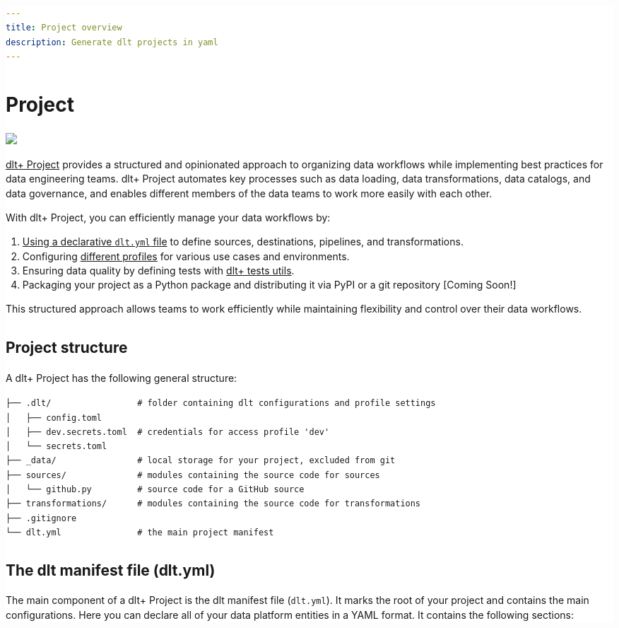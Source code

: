 ```yaml
---
title: Project overview
description: Generate dlt projects in yaml
---
```


# Project


<img src="https://storage.googleapis.com/dlt-blog-images/plus/dlt_plus_projects.png" width="500"/>

[dlt+ Project](../../core-concepts/project.md) provides a structured and opinionated approach to organizing data workflows while implementing best practices for data engineering teams. dlt+ Project automates key processes such as data loading, data transformations, data catalogs, and data governance, and enables different members of the data teams to work more easily with each other.

With dlt+ Project, you can efficiently manage your data workflows by:

1. [Using a declarative `dlt.yml` file](#the-dlt-manifest-file-dltyml) to define sources, destinations, pipelines, and transformations.
2. Configuring [different profiles](../../core-concepts/profiles.md) for various use cases and environments.
3. Ensuring data quality by defining tests with [dlt+ tests utils](../quality/tests.md).
4. Packaging your project as a Python package and distributing it via PyPI or a git repository [Coming Soon!]

This structured approach allows teams to work efficiently while maintaining flexibility and control over their data workflows.

## Project structure

A dlt+ Project has the following general structure:
```text
├── .dlt/                 # folder containing dlt configurations and profile settings
│   ├── config.toml
│   ├── dev.secrets.toml  # credentials for access profile 'dev'
│   └── secrets.toml
├── _data/                # local storage for your project, excluded from git
├── sources/              # modules containing the source code for sources
│   └── github.py         # source code for a GitHub source
├── transformations/      # modules containing the source code for transformations
├── .gitignore
└── dlt.yml               # the main project manifest
```

## The dlt manifest file (dlt.yml)

The main component of a dlt+ Project is the dlt manifest file (`dlt.yml`). It marks the root of your project and contains the main configurations. Here you can declare all of your data platform entities in a YAML format. It contains the following sections:
